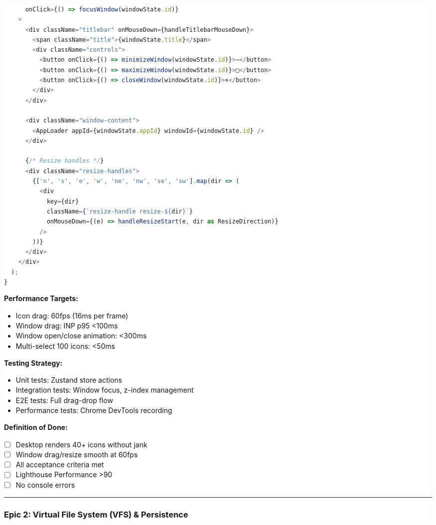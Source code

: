 ```typescript
      onClick={() => focusWindow(windowState.id)}
    >
      <div className="titlebar" onMouseDown={handleTitlebarMouseDown}>
        <span className="title">{windowState.title}</span>
        <div className="controls">
          <button onClick={() => minimizeWindow(windowState.id)}>−</button>
          <button onClick={() => maximizeWindow(windowState.id)}>□</button>
          <button onClick={() => closeWindow(windowState.id)}>×</button>
        </div>
      </div>
      
      <div className="window-content">
        <AppLoader appId={windowState.appId} windowId={windowState.id} />
      </div>
      
      {/* Resize handles */}
      <div className="resize-handles">
        {['n', 's', 'e', 'w', 'ne', 'nw', 'se', 'sw'].map(dir => (
          <div
            key={dir}
            className={`resize-handle resize-${dir}`}
            onMouseDown={(e) => handleResizeStart(e, dir as ResizeDirection)}
          />
        ))}
      </div>
    </div>
  );
}
```

**Performance Targets:**
- Icon drag: 60fps (16ms per frame)
- Window drag: INP p95 <100ms
- Window open/close animation: <300ms
- Multi-select 100 icons: <50ms

**Testing Strategy:**
- Unit tests: Zustand store actions
- Integration tests: Window focus, z-index management
- E2E tests: Full drag-drop flow
- Performance tests: Chrome DevTools recording

**Definition of Done:**
- [ ] Desktop renders 40+ icons without jank
- [ ] Window drag/resize smooth at 60fps
- [ ] All acceptance criteria met
- [ ] Lighthouse Performance >90
- [ ] No console errors

---

### Epic 2: Virtual File System (VFS) & Persistence
